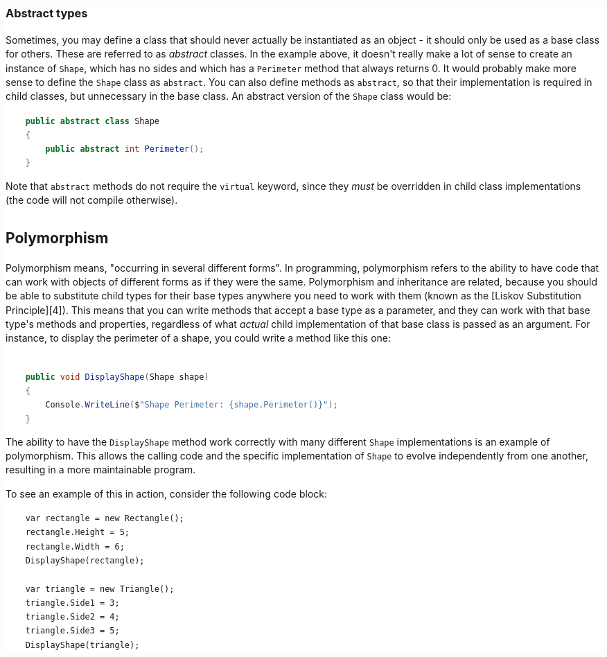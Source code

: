 ### Abstract types

Sometimes, you may define a class that should never actually be instantiated as an object - it should only be used as a base class for others. These are referred to as _abstract_ classes. In the example above, it doesn't really make a lot of sense to create an instance of `Shape`, which has no sides and which has a `Perimeter` method that always returns 0. It would probably make more sense to define the `Shape` class as `abstract`. You can also define methods as `abstract`, so that their implementation is required in child classes, but unnecessary in the base class. An abstract version of the `Shape` class would be:
```csharp
    public abstract class Shape
    {
        public abstract int Perimeter();
    }
```

Note that `abstract` methods do not require the `virtual` keyword, since they _must_ be overridden in child class implementations (the code will not compile otherwise).

## Polymorphism

Polymorphism means, "occurring in several different forms". In programming, polymorphism refers to the ability to have code that can work with objects of different forms as if they were the same. Polymorphism and inheritance are related, because you should be able to substitute child types for their base types anywhere you need to work with them (known as the [Liskov Substitution Principle][4]). This means that you can write methods that accept a base type as a parameter, and they can work with that base type's methods and properties, regardless of what _actual_ child implementation of that base class is passed as an argument. For instance, to display the perimeter of a shape, you could write a method like this one:
```csharp
    
    public void DisplayShape(Shape shape)
    {
        Console.WriteLine($"Shape Perimeter: {shape.Perimeter()}");
    }
```

The ability to have the `DisplayShape` method work correctly with many different `Shape` implementations is an example of polymorphism. This allows the calling code and the specific implementation of `Shape` to evolve independently from one another, resulting in a more maintainable program.

To see an example of this in action, consider the following code block:
``` 
    var rectangle = new Rectangle();
    rectangle.Height = 5;
    rectangle.Width = 6;
    DisplayShape(rectangle);
    
    var triangle = new Triangle();
    triangle.Side1 = 3;
    triangle.Side2 = 4;
    triangle.Side3 = 5;
    DisplayShape(triangle);
```
